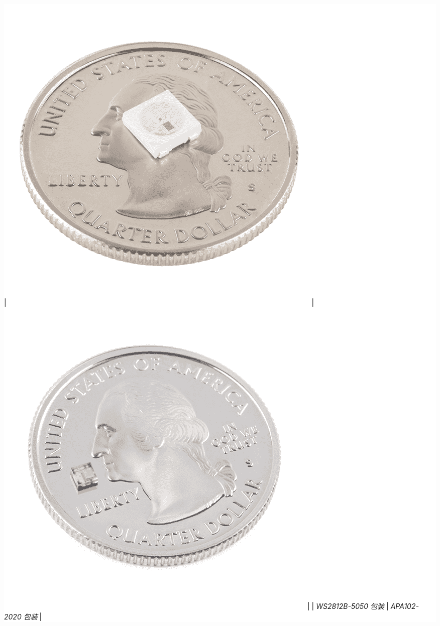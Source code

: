 | [![](img/549d36de99957b57cd71caecef586b87.png)](https://cdn.sparkfun.com/assets/learn_tutorials/7/1/13667-02_SMD-WS2812B_5050.jpg) | [![](img/d76a155f090bd51c9dc33d0be4ef8ca2.png)](https://cdn.sparkfun.com/assets/learn_tutorials/7/1/14608-SMD_LED_-_RGB_APA102-2020.jpg) |
| *WS2812B-5050 包装* | *APA102-2020 包装* |